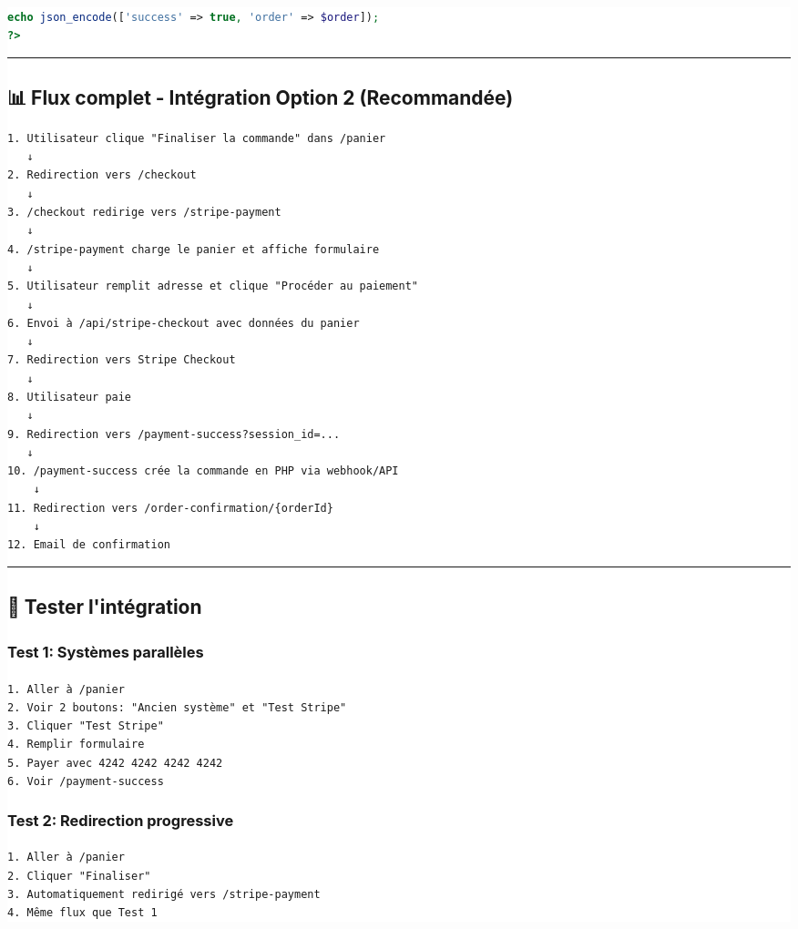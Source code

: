 ```php
echo json_encode(['success' => true, 'order' => $order]);
?>
```

---

## 📊 Flux complet - Intégration Option 2 (Recommandée)

```
1. Utilisateur clique "Finaliser la commande" dans /panier
   ↓
2. Redirection vers /checkout
   ↓
3. /checkout redirige vers /stripe-payment
   ↓
4. /stripe-payment charge le panier et affiche formulaire
   ↓
5. Utilisateur remplit adresse et clique "Procéder au paiement"
   ↓
6. Envoi à /api/stripe-checkout avec données du panier
   ↓
7. Redirection vers Stripe Checkout
   ↓
8. Utilisateur paie
   ↓
9. Redirection vers /payment-success?session_id=...
   ↓
10. /payment-success crée la commande en PHP via webhook/API
    ↓
11. Redirection vers /order-confirmation/{orderId}
    ↓
12. Email de confirmation
```

---

## 🧪 Tester l'intégration

### Test 1: Systèmes parallèles
```
1. Aller à /panier
2. Voir 2 boutons: "Ancien système" et "Test Stripe"
3. Cliquer "Test Stripe"
4. Remplir formulaire
5. Payer avec 4242 4242 4242 4242
6. Voir /payment-success
```

### Test 2: Redirection progressive
```
1. Aller à /panier
2. Cliquer "Finaliser"
3. Automatiquement redirigé vers /stripe-payment
4. Même flux que Test 1
```
